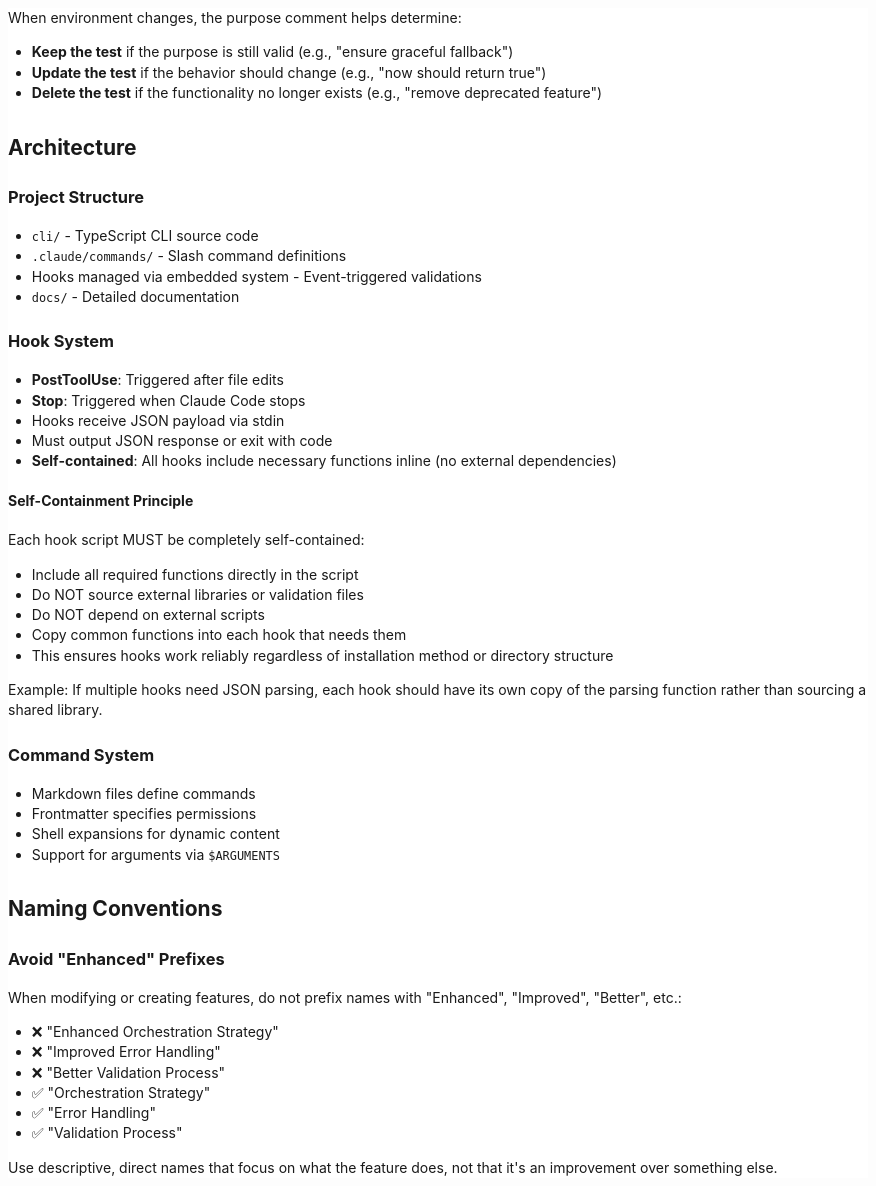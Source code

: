 When environment changes, the purpose comment helps determine:
- **Keep the test** if the purpose is still valid (e.g., "ensure graceful fallback")
- **Update the test** if the behavior should change (e.g., "now should return true")
- **Delete the test** if the functionality no longer exists (e.g., "remove deprecated feature")

## Architecture

### Project Structure
- `cli/` - TypeScript CLI source code
- `.claude/commands/` - Slash command definitions
- Hooks managed via embedded system - Event-triggered validations
- `docs/` - Detailed documentation

### Hook System
- **PostToolUse**: Triggered after file edits
- **Stop**: Triggered when Claude Code stops
- Hooks receive JSON payload via stdin
- Must output JSON response or exit with code
- **Self-contained**: All hooks include necessary functions inline (no external dependencies)

#### Self-Containment Principle
Each hook script MUST be completely self-contained:
- Include all required functions directly in the script
- Do NOT source external libraries or validation files
- Do NOT depend on external scripts
- Copy common functions into each hook that needs them
- This ensures hooks work reliably regardless of installation method or directory structure

Example: If multiple hooks need JSON parsing, each hook should have its own copy of the parsing function rather than sourcing a shared library.

### Command System
- Markdown files define commands
- Frontmatter specifies permissions
- Shell expansions for dynamic content
- Support for arguments via `$ARGUMENTS`

## Naming Conventions

### Avoid "Enhanced" Prefixes
When modifying or creating features, do not prefix names with "Enhanced", "Improved", "Better", etc.:
- ❌ "Enhanced Orchestration Strategy"
- ❌ "Improved Error Handling"
- ❌ "Better Validation Process"
- ✅ "Orchestration Strategy"
- ✅ "Error Handling"
- ✅ "Validation Process"

Use descriptive, direct names that focus on what the feature does, not that it's an improvement over something else.
